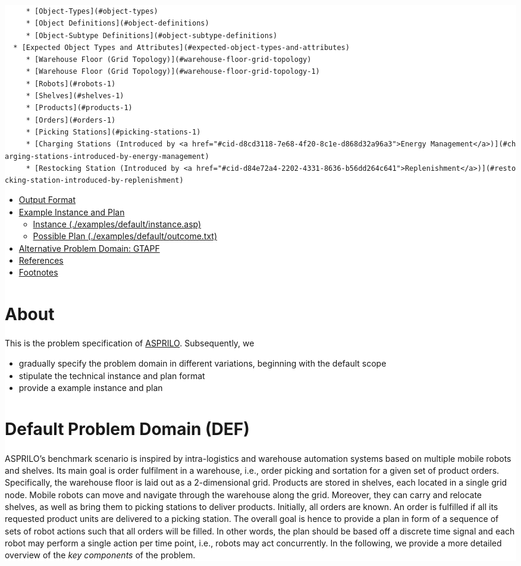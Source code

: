          * [Object-Types](#object-types)
         * [Object Definitions](#object-definitions)
         * [Object-Subtype Definitions](#object-subtype-definitions)
      * [Expected Object Types and Attributes](#expected-object-types-and-attributes)
         * [Warehouse Floor (Grid Topology)](#warehouse-floor-grid-topology)
         * [Warehouse Floor (Grid Topology)](#warehouse-floor-grid-topology-1)
         * [Robots](#robots-1)
         * [Shelves](#shelves-1)
         * [Products](#products-1)
         * [Orders](#orders-1)
         * [Picking Stations](#picking-stations-1)
         * [Charging Stations (Introduced by <a href="#cid-d8cd3118-7e68-4f20-8c1e-d868d32a96a3">Energy Management</a>)](#charging-stations-introduced-by-energy-management)
         * [Restocking Station (Introduced by <a href="#cid-d84e72a4-2202-4331-8636-b56dd264c641">Replenishment</a>)](#restocking-station-introduced-by-replenishment)
   * [Output Format](#output-format)
   * [Example Instance and Plan](#example-instance-and-plan)
      * [Instance (./examples/default/instance.asp)](#instance-examplesdefaultinstanceasp)
      * [Possible Plan (./examples/default/outcome.txt)](#possible-plan-examplesdefaultoutcometxt)
   * [Alternative Problem Domain: GTAPF](#alternative-problem-domain-gtapf)
   * [References](#references)
   * [Footnotes](#footnotes)


<a id="org23cd8f9"></a>

# About

This is the problem specification of [ASPRILO](index.md). Subsequently, we

-   gradually specify the problem domain in different variations, beginning with the default scope
-   stipulate the technical instance and plan format
-   provide a example instance and plan


<a id="cid-b0f981f8-3202-42c0-a46e-aa6f1a52629b"></a>

# Default Problem Domain (DEF)

ASPRILO&rsquo;s benchmark scenario is inspired by intra-logistics and warehouse automation systems based
on multiple mobile robots and shelves. Its main goal is order fulfilment in a warehouse, i.e.,
order picking and sortation for a given set of product orders. Specifically, the warehouse floor
is laid out as a 2-dimensional grid. Products are stored in shelves, each located in a single grid
node. Mobile robots can move and navigate through the warehouse along the grid. Moreover, they can
carry and relocate shelves, as well as bring them to picking stations to deliver
products. Initially, all orders are known. An order is fulfilled if all its requested product
units are delivered to a picking station. The overall goal is hence to provide a plan in form of a
sequence of sets of robot actions such that all orders will be filled. In other words, the plan
should be based off a discrete time signal and each robot may perform a single action per time
point, i.e., robots may act concurrently. In the following, we provide a more detailed overview of
the *key components* of the problem.
